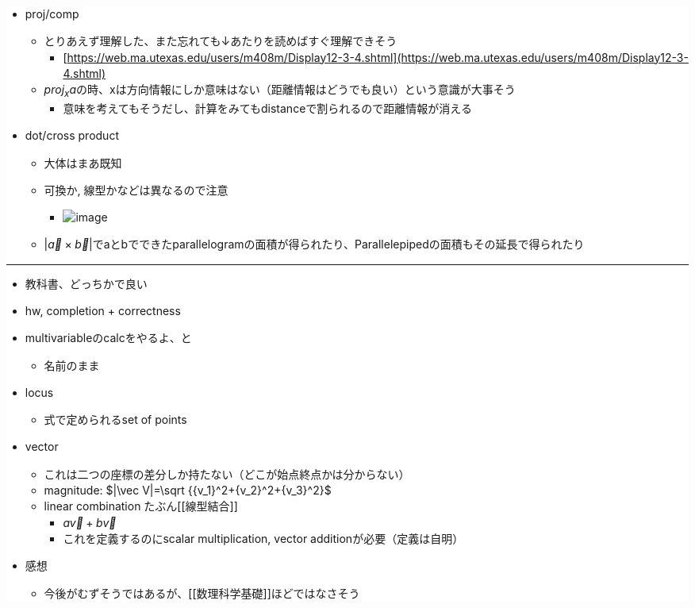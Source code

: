 
- proj/comp
    - とりあえず理解した、また忘れても↓あたりを読めばすぐ理解できそう
        - [https://web.ma.utexas.edu/users/m408m/Display12-3-4.shtml](https://web.ma.utexas.edu/users/m408m/Display12-3-4.shtml)
    - $proj_xa$の時、xは方向情報にしか意味はない（距離情報はどうでも良い）という意識が大事そう
        - 意味を考えてもそうだし、計算をみてもdistanceで割られるので距離情報が消える

- dot/cross product
    - 大体はまあ既知
    - 可換か, 線型かなどは異なるので注意
        - ![image](https://gyazo.com/889e29972b25f0d6df31047e82f4c014/thumb/1000)

    - $|\vec a\times \vec b|$でaとbでできたparallelogramの面積が得られたり、Parallelepipedの面積もその延長で得られたり

---
- 教科書、どっちかで良い
- hw, completion + correctness

- multivariableのcalcをやるよ、と
    - 名前のまま

- locus
    - 式で定められるset of points

- vector
    - これは二つの座標の差分しか持たない（どこが始点終点かは分からない）
    - magnitude: $|\vec V|=\sqrt {{v_1}^2+{v_2}^2+{v_3}^2}$
    - linear combination たぶん[[線型結合]]
        - $a\vec v + b\vec v$
        - これを定義するのにscalar multiplication, vector additionが必要（定義は自明）

- 感想
    - 今後がむずそうではあるが、[[数理科学基礎]]ほどではなさそう
